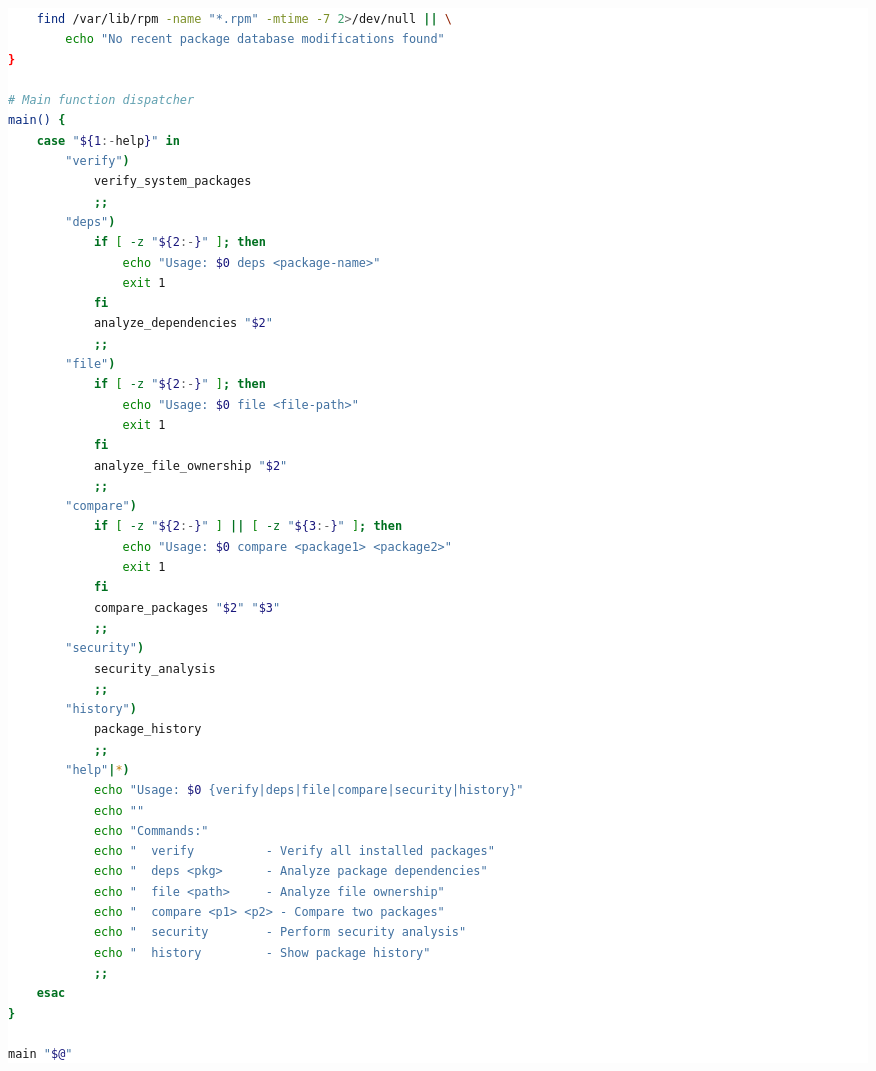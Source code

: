 ```bash
    find /var/lib/rpm -name "*.rpm" -mtime -7 2>/dev/null || \
        echo "No recent package database modifications found"
}

# Main function dispatcher
main() {
    case "${1:-help}" in
        "verify")
            verify_system_packages
            ;;
        "deps")
            if [ -z "${2:-}" ]; then
                echo "Usage: $0 deps <package-name>"
                exit 1
            fi
            analyze_dependencies "$2"
            ;;
        "file")
            if [ -z "${2:-}" ]; then
                echo "Usage: $0 file <file-path>"
                exit 1
            fi
            analyze_file_ownership "$2"
            ;;
        "compare")
            if [ -z "${2:-}" ] || [ -z "${3:-}" ]; then
                echo "Usage: $0 compare <package1> <package2>"
                exit 1
            fi
            compare_packages "$2" "$3"
            ;;
        "security")
            security_analysis
            ;;
        "history")
            package_history
            ;;
        "help"|*)
            echo "Usage: $0 {verify|deps|file|compare|security|history}"
            echo ""
            echo "Commands:"
            echo "  verify          - Verify all installed packages"
            echo "  deps <pkg>      - Analyze package dependencies"
            echo "  file <path>     - Analyze file ownership"
            echo "  compare <p1> <p2> - Compare two packages"
            echo "  security        - Perform security analysis"
            echo "  history         - Show package history"
            ;;
    esac
}

main "$@"
```
